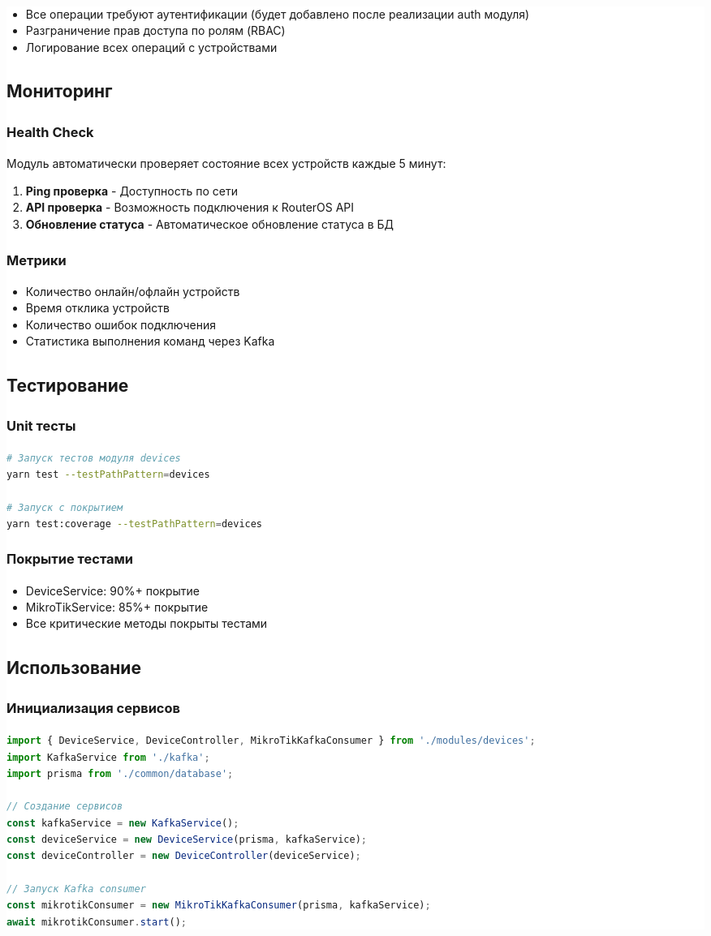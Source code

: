 - Все операции требуют аутентификации (будет добавлено после реализации auth модуля)
- Разграничение прав доступа по ролям (RBAC)
- Логирование всех операций с устройствами

## Мониторинг

### Health Check

Модуль автоматически проверяет состояние всех устройств каждые 5 минут:

1. **Ping проверка** - Доступность по сети
2. **API проверка** - Возможность подключения к RouterOS API
3. **Обновление статуса** - Автоматическое обновление статуса в БД

### Метрики

- Количество онлайн/офлайн устройств
- Время отклика устройств
- Количество ошибок подключения
- Статистика выполнения команд через Kafka

## Тестирование

### Unit тесты

```bash
# Запуск тестов модуля devices
yarn test --testPathPattern=devices

# Запуск с покрытием
yarn test:coverage --testPathPattern=devices
```

### Покрытие тестами

- DeviceService: 90%+ покрытие
- MikroTikService: 85%+ покрытие
- Все критические методы покрыты тестами

## Использование

### Инициализация сервисов

```typescript
import { DeviceService, DeviceController, MikroTikKafkaConsumer } from './modules/devices';
import KafkaService from './kafka';
import prisma from './common/database';

// Создание сервисов
const kafkaService = new KafkaService();
const deviceService = new DeviceService(prisma, kafkaService);
const deviceController = new DeviceController(deviceService);

// Запуск Kafka consumer
const mikrotikConsumer = new MikroTikKafkaConsumer(prisma, kafkaService);
await mikrotikConsumer.start();
```
